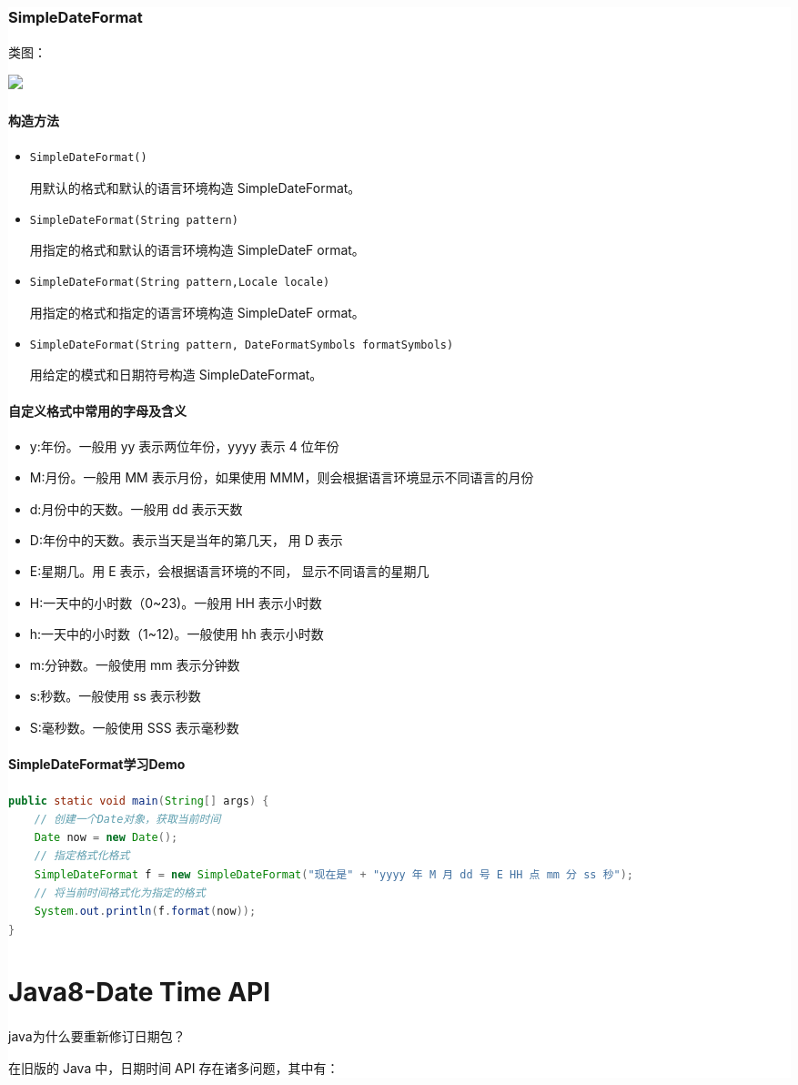 ### SimpleDateFormat

类图：

![](/assets/blogImg/SimpleDateFormate.png)

#### 构造方法

- `SimpleDateFormat()`

  用默认的格式和默认的语言环境构造 SimpleDateFormat。

- `SimpleDateFormat(String pattern)`

  用指定的格式和默认的语言环境构造 SimpleDateF ormat。

- `SimpleDateFormat(String pattern,Locale locale)`

  用指定的格式和指定的语言环境构造 SimpleDateF ormat。

- `SimpleDateFormat(String pattern, DateFormatSymbols formatSymbols)`

  用给定的模式和日期符号构造 SimpleDateFormat。

#### 自定义格式中常用的字母及含义

- y:年份。一般用 yy 表示两位年份，yyyy 表示 4 位年份
- M:月份。一般用 MM 表示月份，如果使用 MMM，则会根据语言环境显示不同语言的月份

- d:月份中的天数。一般用 dd 表示天数
- D:年份中的天数。表示当天是当年的第几天， 用 D 表示
- E:星期几。用 E 表示，会根据语言环境的不同， 显示不同语言的星期几
- H:一天中的小时数（0~23)。一般用 HH 表示小时数
- h:一天中的小时数（1~12)。一般使用 hh 表示小时数
- m:分钟数。一般使用 mm 表示分钟数
- s:秒数。一般使用 ss 表示秒数
- S:毫秒数。一般使用 SSS 表示毫秒数

#### SimpleDateFormat学习Demo

```Java
public static void main(String[] args) {
    // 创建一个Date对象，获取当前时间
    Date now = new Date();
    // 指定格式化格式
    SimpleDateFormat f = new SimpleDateFormat("现在是" + "yyyy 年 M 月 dd 号 E HH 点 mm 分 ss 秒");
    // 将当前时间袼式化为指定的格式
    System.out.println(f.format(now));
}
```

# Java8-Date Time API 

java为什么要重新修订日期包？

在旧版的 Java 中，日期时间 API 存在诸多问题，其中有：

